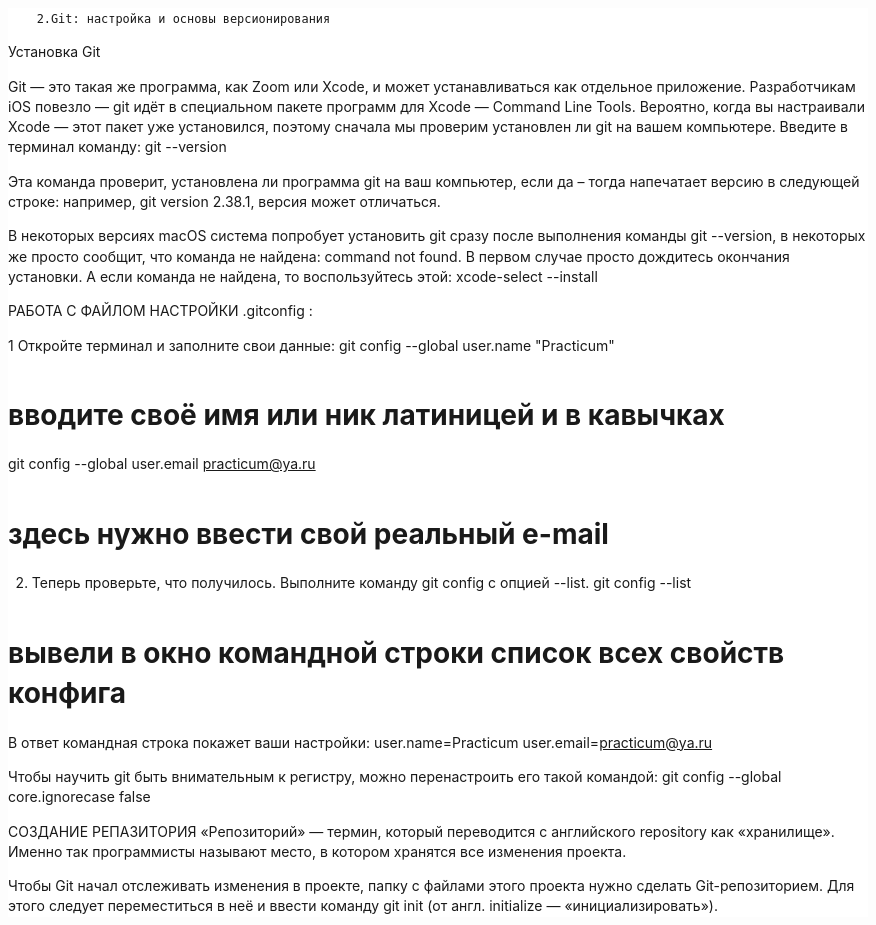 

        2.Git: настройка и основы версионирования

Установка Git

Git — это такая же программа, как Zoom или Xcode, и может устанавливаться как отдельное приложение. Разработчикам iOS повезло — git идёт в специальном пакете программ для Xcode — Command Line Tools. Вероятно, когда вы настраивали Xcode — этот пакет уже установился, поэтому сначала мы проверим установлен ли git на вашем компьютере.
Введите в терминал команду:   git --version 

Эта команда проверит, установлена ли программа git на ваш компьютер, если да – тогда напечатает версию в следующей строке: например, git version 2.38.1, версия может отличаться.

В некоторых версиях macOS система попробует установить git сразу после выполнения команды git --version, в некоторых же просто сообщит, что команда не найдена: command not found. В первом случае просто дождитесь окончания установки.
А если команда не найдена, то воспользуйтесь этой:
xcode-select --install 


РАБОТА С ФАЙЛОМ НАСТРОЙКИ .gitconfig :

1 Откройте терминал и заполните свои данные:
git config --global user.name "Practicum"
# вводите своё имя или ник латиницей и в кавычках

git config --global user.email practicum@ya.ru
# здесь нужно ввести свой реальный e-mail

2. Теперь проверьте, что получилось.
Выполните команду git config с опцией --list.
git config --list
# вывели в окно командной строки список всех свойств конфига
В ответ командная строка покажет ваши настройки:
user.name=Practicum
user.email=practicum@ya.ru 

Чтобы научить git быть внимательным к регистру, можно перенастроить его такой командой:
git config --global core.ignorecase false



СОЗДАНИЕ РЕПАЗИТОРИЯ 
«Репозиторий» — термин, который переводится с английского repository как «хранилище». Именно так программисты называют место, в котором хранятся все изменения проекта.

Чтобы Git начал отслеживать изменения в проекте, папку с файлами этого проекта нужно сделать Git-репозиторием.
Для этого следует переместиться в неё и ввести команду git init (от англ. initialize — «инициализировать»).
